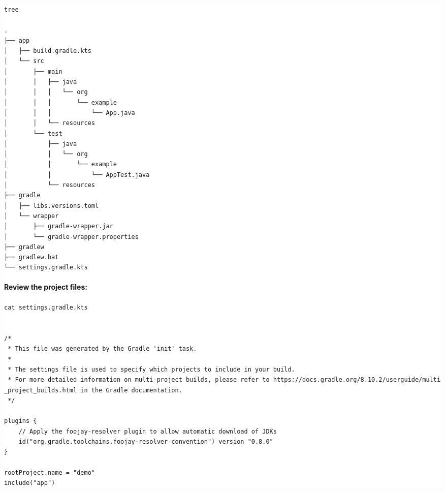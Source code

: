 




```
tree

.
├── app
│   ├── build.gradle.kts
│   └── src
│       ├── main
│       │   ├── java
│       │   │   └── org
│       │   │       └── example
│       │   │           └── App.java
│       │   └── resources
│       └── test
│           ├── java
│           │   └── org
│           │       └── example
│           │           └── AppTest.java
│           └── resources
├── gradle
│   ├── libs.versions.toml
│   └── wrapper
│       ├── gradle-wrapper.jar
│       └── gradle-wrapper.properties
├── gradlew
├── gradlew.bat
└── settings.gradle.kts

```



#### Review the project files:

```
cat settings.gradle.kts


/*
 * This file was generated by the Gradle 'init' task.
 *
 * The settings file is used to specify which projects to include in your build.
 * For more detailed information on multi-project builds, please refer to https://docs.gradle.org/8.10.2/userguide/multi_project_builds.html in the Gradle documentation.
 */

plugins {
    // Apply the foojay-resolver plugin to allow automatic download of JDKs
    id("org.gradle.toolchains.foojay-resolver-convention") version "0.8.0"
}

rootProject.name = "demo"
include("app")
```
